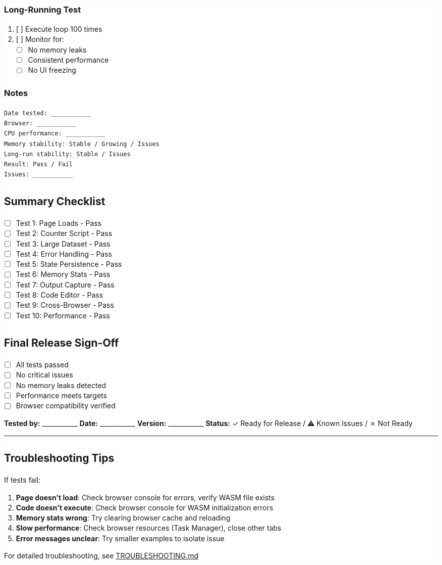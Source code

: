 ### Long-Running Test
1. [ ] Execute loop 100 times
2. [ ] Monitor for:
   - [ ] No memory leaks
   - [ ] Consistent performance
   - [ ] No UI freezing

### Notes
```
Date tested: ___________
Browser: ___________
CPU performance: ___________
Memory stability: Stable / Growing / Issues
Long-run stability: Stable / Issues
Result: Pass / Fail
Issues: ___________
```

## Summary Checklist

- [ ] Test 1: Page Loads - Pass
- [ ] Test 2: Counter Script - Pass
- [ ] Test 3: Large Dataset - Pass
- [ ] Test 4: Error Handling - Pass
- [ ] Test 5: State Persistence - Pass
- [ ] Test 6: Memory Stats - Pass
- [ ] Test 7: Output Capture - Pass
- [ ] Test 8: Code Editor - Pass
- [ ] Test 9: Cross-Browser - Pass
- [ ] Test 10: Performance - Pass

## Final Release Sign-Off

- [ ] All tests passed
- [ ] No critical issues
- [ ] No memory leaks detected
- [ ] Performance meets targets
- [ ] Browser compatibility verified

**Tested by:** ___________
**Date:** ___________
**Version:** ___________
**Status:** ✓ Ready for Release / ⚠ Known Issues / ✗ Not Ready

---

## Troubleshooting Tips

If tests fail:

1. **Page doesn't load**: Check browser console for errors, verify WASM file exists
2. **Code doesn't execute**: Check browser console for WASM initialization errors
3. **Memory stats wrong**: Try clearing browser cache and reloading
4. **Slow performance**: Check browser resources (Task Manager), close other tabs
5. **Error messages unclear**: Try smaller examples to isolate issue

For detailed troubleshooting, see [TROUBLESHOOTING.md](TROUBLESHOOTING.md)
